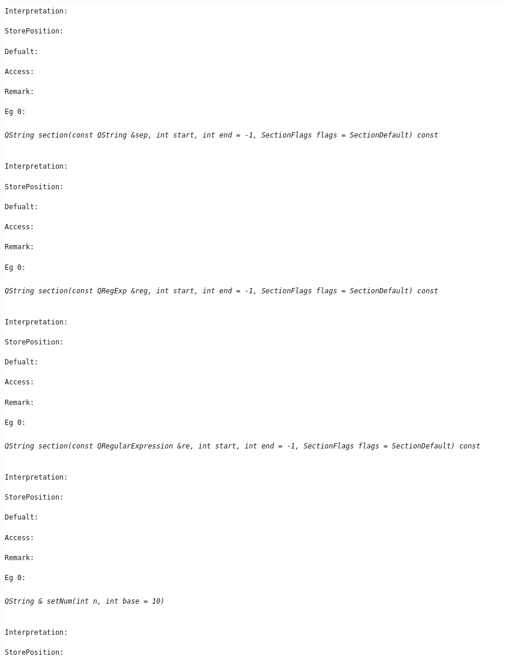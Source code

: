 `Interpretation:`

`StorePosition:`

`Defualt:`

`Access:`

`Remark:`

`Eg 0:`

###### `QString section(const QString &sep, int start, int end = -1, SectionFlags flags = SectionDefault) const`

`Interpretation:`

`StorePosition:`

`Defualt:`

`Access:`

`Remark:`

`Eg 0:`

###### `QString section(const QRegExp &reg, int start, int end = -1, SectionFlags flags = SectionDefault) const`

`Interpretation:`

`StorePosition:`

`Defualt:`

`Access:`

`Remark:`

`Eg 0:`

###### `QString section(const QRegularExpression &re, int start, int end = -1, SectionFlags flags = SectionDefault) const`

`Interpretation:`

`StorePosition:`

`Defualt:`

`Access:`

`Remark:`

`Eg 0:`

###### `QString & setNum(int n, int base = 10)`

`Interpretation:`

`StorePosition:`
